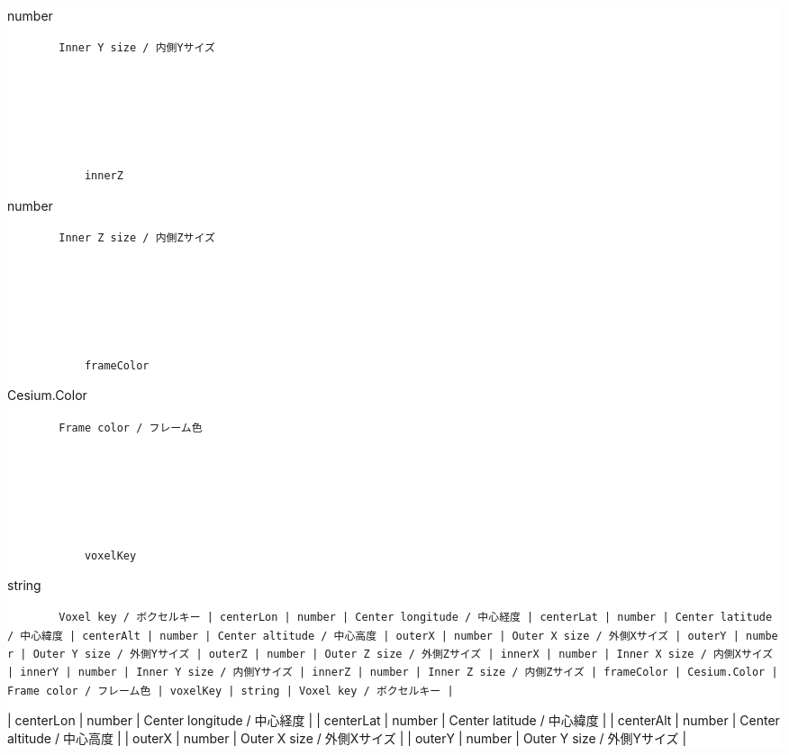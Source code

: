             
                
number


            
            

            

            

            Inner Y size / 内側Yサイズ
        

    

        
            
                innerZ
            

            
            
                
number


            
            

            

            

            Inner Z size / 内側Zサイズ
        

    

        
            
                frameColor
            

            
            
                
Cesium.Color


            
            

            

            

            Frame color / フレーム色
        

    

        
            
                voxelKey
            

            
            
                
string


            
            

            

            

            Voxel key / ボクセルキー | centerLon | number | Center longitude / 中心経度 | centerLat | number | Center latitude / 中心緯度 | centerAlt | number | Center altitude / 中心高度 | outerX | number | Outer X size / 外側Xサイズ | outerY | number | Outer Y size / 外側Yサイズ | outerZ | number | Outer Z size / 外側Zサイズ | innerX | number | Inner X size / 内側Xサイズ | innerY | number | Inner Y size / 内側Yサイズ | innerZ | number | Inner Z size / 内側Zサイズ | frameColor | Cesium.Color | Frame color / フレーム色 | voxelKey | string | Voxel key / ボクセルキー |
| centerLon | number | Center longitude / 中心経度 |
| centerLat | number | Center latitude / 中心緯度 |
| centerAlt | number | Center altitude / 中心高度 |
| outerX | number | Outer X size / 外側Xサイズ |
| outerY | number | Outer Y size / 外側Yサイズ |